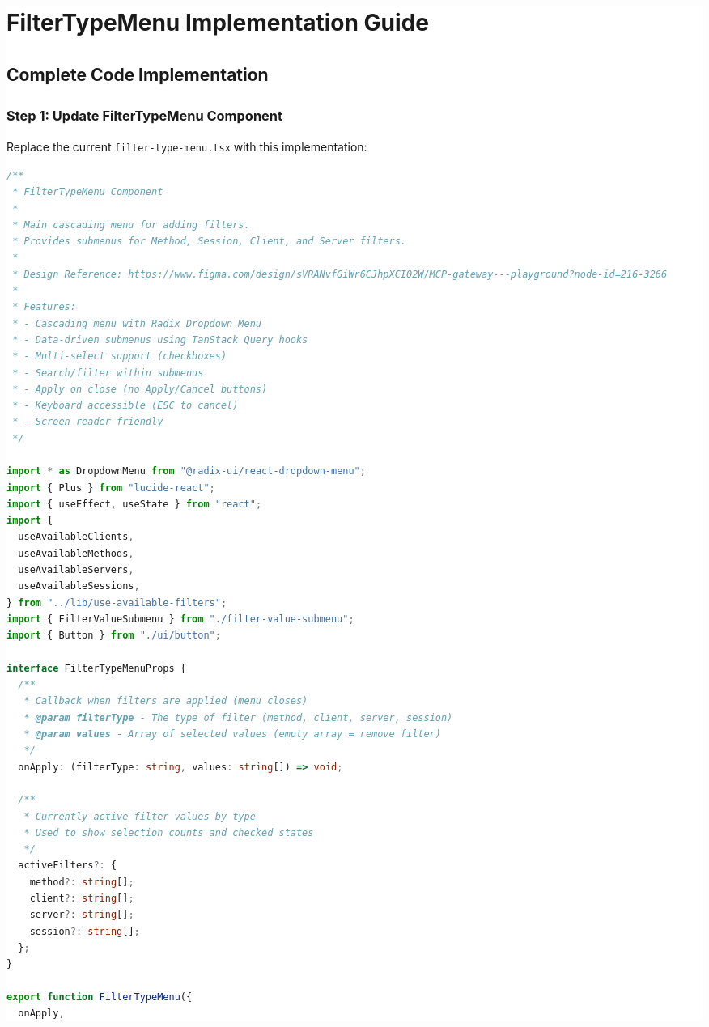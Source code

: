 # FilterTypeMenu Implementation Guide

## Complete Code Implementation

### Step 1: Update FilterTypeMenu Component

Replace the current `filter-type-menu.tsx` with this implementation:

```typescript
/**
 * FilterTypeMenu Component
 *
 * Main cascading menu for adding filters.
 * Provides submenus for Method, Session, Client, and Server filters.
 *
 * Design Reference: https://www.figma.com/design/sVRANvfGiWr6CJhpXCI02W/MCP-gateway---playground?node-id=216-3266
 *
 * Features:
 * - Cascading menu with Radix Dropdown Menu
 * - Data-driven submenus using TanStack Query hooks
 * - Multi-select support (checkboxes)
 * - Search/filter within submenus
 * - Apply on close (no Apply/Cancel buttons)
 * - Keyboard accessible (ESC to cancel)
 * - Screen reader friendly
 */

import * as DropdownMenu from "@radix-ui/react-dropdown-menu";
import { Plus } from "lucide-react";
import { useEffect, useState } from "react";
import {
  useAvailableClients,
  useAvailableMethods,
  useAvailableServers,
  useAvailableSessions,
} from "../lib/use-available-filters";
import { FilterValueSubmenu } from "./filter-value-submenu";
import { Button } from "./ui/button";

interface FilterTypeMenuProps {
  /**
   * Callback when filters are applied (menu closes)
   * @param filterType - The type of filter (method, client, server, session)
   * @param values - Array of selected values (empty array = remove filter)
   */
  onApply: (filterType: string, values: string[]) => void;

  /**
   * Currently active filter values by type
   * Used to show selection counts and checked states
   */
  activeFilters?: {
    method?: string[];
    client?: string[];
    server?: string[];
    session?: string[];
  };
}

export function FilterTypeMenu({
  onApply,
```
